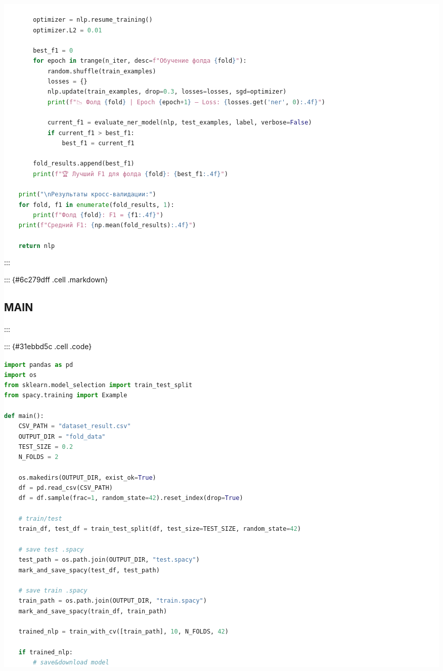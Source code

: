 ``` python

        optimizer = nlp.resume_training() 
        optimizer.L2 = 0.01

        best_f1 = 0
        for epoch in trange(n_iter, desc=f"Обучение фолда {fold}"):
            random.shuffle(train_examples)
            losses = {}
            nlp.update(train_examples, drop=0.3, losses=losses, sgd=optimizer)
            print(f"📉 Фолд {fold} | Epoch {epoch+1} — Loss: {losses.get('ner', 0):.4f}")

            current_f1 = evaluate_ner_model(nlp, test_examples, label, verbose=False)
            if current_f1 > best_f1:
                best_f1 = current_f1

        fold_results.append(best_f1)
        print(f"🏆 Лучший F1 для фолда {fold}: {best_f1:.4f}")

    print("\nРезультаты кросс-валидации:")
    for fold, f1 in enumerate(fold_results, 1):
        print(f"Фолд {fold}: F1 = {f1:.4f}")
    print(f"Средний F1: {np.mean(fold_results):.4f}")

    return nlp
```
:::

::: {#6c279dff .cell .markdown}
## MAIN
:::

::: {#31ebbd5c .cell .code}
``` python
import pandas as pd
import os
from sklearn.model_selection import train_test_split
from spacy.training import Example

def main():
    CSV_PATH = "dataset_result.csv"
    OUTPUT_DIR = "fold_data"
    TEST_SIZE = 0.2
    N_FOLDS = 2
    
    os.makedirs(OUTPUT_DIR, exist_ok=True)
    df = pd.read_csv(CSV_PATH)
    df = df.sample(frac=1, random_state=42).reset_index(drop=True) 

    # train/test
    train_df, test_df = train_test_split(df, test_size=TEST_SIZE, random_state=42)

    # save test .spacy
    test_path = os.path.join(OUTPUT_DIR, "test.spacy")
    mark_and_save_spacy(test_df, test_path)

    # save train .spacy
    train_path = os.path.join(OUTPUT_DIR, "train.spacy")
    mark_and_save_spacy(train_df, train_path)

    trained_nlp = train_with_cv([train_path], 10, N_FOLDS, 42)

    if trained_nlp:
        # save&download model
```